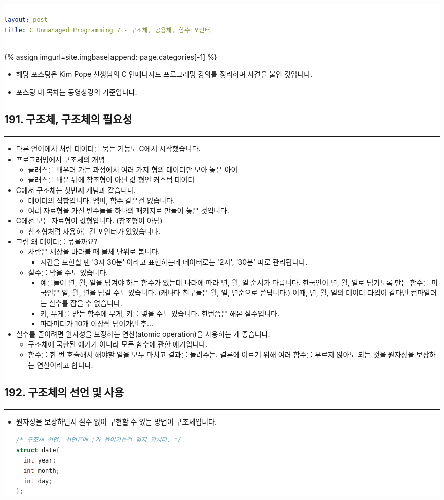 ```yaml
---
layout: post
title: C Unmanaged Programming 7 - 구조체, 공용체, 함수 포인터
---
```

{% assign imgurl=site.imgbase|append: page.categories[-1] %}



- 해당 포스팅은 [Kim Pope 선생님의 C 언매니지드 프로그래밍 강의](https://www.udemy.com/course/c-unmanaged-programming-by-pocu/)를 정리하며 사견을 붙인 것입니다.

- 포스팅 내 목차는 동영상강의 기준입니다.



## 191. 구조체, 구조체의 필요성

---

- 다른 언어에서 처럼 데이터를 묶는 기능도 C에서 시작했습니다.
- 프로그래밍에서 구조체의 개념 
  - 클래스를 배우러 가는 과정에서 여러 가지 형의 데이터만 모아 놓은 아이
  - 클래스를 배운 뒤에 참조형이 아닌 값 형인 커스텀 데이터
- C에서 구조체는 첫번째 개념과 같습니다.
  - 데이터의 집합입니다. 멤버, 함수 같은건 없습니다.
  - 여려 자료형을 가진 변수들을 하나의 패키지로 만들어 놓은 것입니다.
- C에선 모든 자료형이 값형입니다. (참조형이 아님)
  - 참조형처럼 사용하는건 포인터가 있었습니다.
- 그럼 왜 데이터를 묶을까요?
  - 사람은 세상을 바라볼 때 물체 단위로 봅니다.
    - 시간을 표현할 땐 '3시 30분' 이라고 표현하는데 데이터로는 '2시', '30분' 따로 관리됩니다.
  - 실수를 막을 수도 있습니다.
    - 예를들어 년, 월, 일을 넘겨야 하는 함수가 있는데 나라에 따라 년, 월, 일 순서가 다릅니다. 한국인이 년, 월, 일로 넘기도록 만든 함수를 미국인은 일, 월, 년을 넘길 수도 있습니다. (캐나다 친구들은 월, 일, 년순으로 쓴답니다.) 이때, 년, 월, 일의 데이터 타입이 같다면 컴파일러는 실수를 잡을 수 없습니다.
    - 키, 무게를 받는 함수에 무게, 키를 넣을 수도 있습니다. 한번쯤은 해본 실수입니다.
    - 파라미터가 10개 이상씩 넘어가면 후...
- 실수를 줄이려면 원자성을 보장하는 연산(atomic operation)을 사용하는 게 좋습니다.
  - 구조체에 국한된 얘기가 아니라 모든 함수에 관한 얘기입니다.
  - 함수를 한 번 호출해서 해야할 일을 모두 마치고 결과를 돌려주는. 결론에 이르기 위해 여러 함수를 부르지 않아도 되는 것을 원자성을 보장하는 연산이라고 합니다.



## 192. 구조체의 선언 및 사용

---

- 원자성을 보장하면서 실수 없이 구현할 수 있는 방법이 구조체입니다.

  ```c
  /* 구조체 선언. 선언끝에 ;가 들어가는걸 잊지 맙시다. */
  struct date{
  	int year;
  	int month;
  	int day;
  };
  ```
